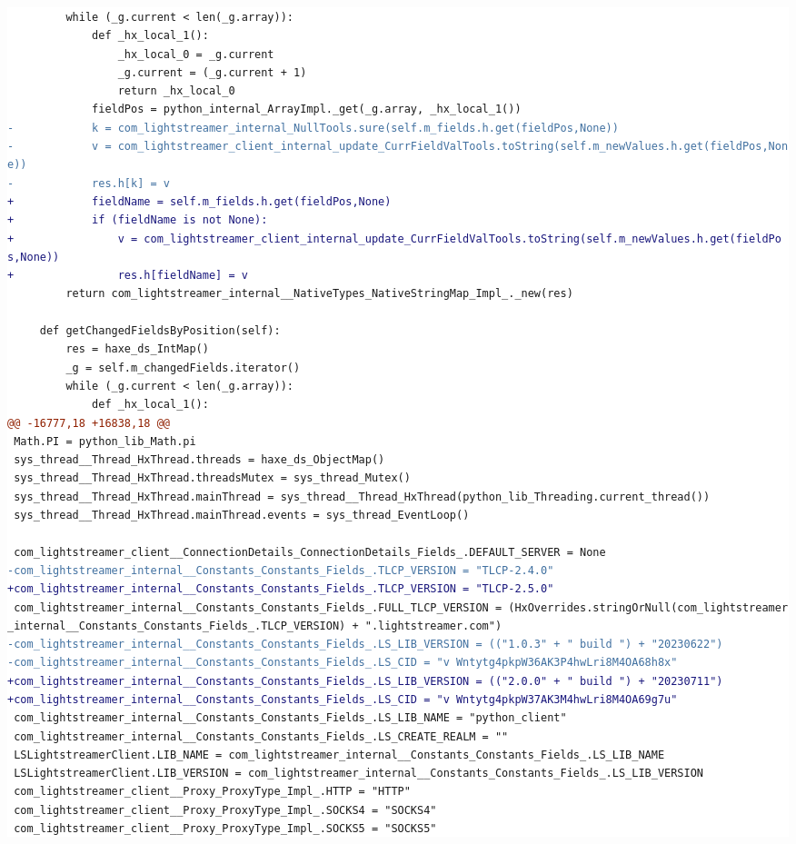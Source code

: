 ```diff
         while (_g.current < len(_g.array)):
             def _hx_local_1():
                 _hx_local_0 = _g.current
                 _g.current = (_g.current + 1)
                 return _hx_local_0
             fieldPos = python_internal_ArrayImpl._get(_g.array, _hx_local_1())
-            k = com_lightstreamer_internal_NullTools.sure(self.m_fields.h.get(fieldPos,None))
-            v = com_lightstreamer_client_internal_update_CurrFieldValTools.toString(self.m_newValues.h.get(fieldPos,None))
-            res.h[k] = v
+            fieldName = self.m_fields.h.get(fieldPos,None)
+            if (fieldName is not None):
+                v = com_lightstreamer_client_internal_update_CurrFieldValTools.toString(self.m_newValues.h.get(fieldPos,None))
+                res.h[fieldName] = v
         return com_lightstreamer_internal__NativeTypes_NativeStringMap_Impl_._new(res)
 
     def getChangedFieldsByPosition(self):
         res = haxe_ds_IntMap()
         _g = self.m_changedFields.iterator()
         while (_g.current < len(_g.array)):
             def _hx_local_1():
@@ -16777,18 +16838,18 @@
 Math.PI = python_lib_Math.pi
 sys_thread__Thread_HxThread.threads = haxe_ds_ObjectMap()
 sys_thread__Thread_HxThread.threadsMutex = sys_thread_Mutex()
 sys_thread__Thread_HxThread.mainThread = sys_thread__Thread_HxThread(python_lib_Threading.current_thread())
 sys_thread__Thread_HxThread.mainThread.events = sys_thread_EventLoop()
 
 com_lightstreamer_client__ConnectionDetails_ConnectionDetails_Fields_.DEFAULT_SERVER = None
-com_lightstreamer_internal__Constants_Constants_Fields_.TLCP_VERSION = "TLCP-2.4.0"
+com_lightstreamer_internal__Constants_Constants_Fields_.TLCP_VERSION = "TLCP-2.5.0"
 com_lightstreamer_internal__Constants_Constants_Fields_.FULL_TLCP_VERSION = (HxOverrides.stringOrNull(com_lightstreamer_internal__Constants_Constants_Fields_.TLCP_VERSION) + ".lightstreamer.com")
-com_lightstreamer_internal__Constants_Constants_Fields_.LS_LIB_VERSION = (("1.0.3" + " build ") + "20230622")
-com_lightstreamer_internal__Constants_Constants_Fields_.LS_CID = "v Wntytg4pkpW36AK3P4hwLri8M4OA68h8x"
+com_lightstreamer_internal__Constants_Constants_Fields_.LS_LIB_VERSION = (("2.0.0" + " build ") + "20230711")
+com_lightstreamer_internal__Constants_Constants_Fields_.LS_CID = "v Wntytg4pkpW37AK3M4hwLri8M4OA69g7u"
 com_lightstreamer_internal__Constants_Constants_Fields_.LS_LIB_NAME = "python_client"
 com_lightstreamer_internal__Constants_Constants_Fields_.LS_CREATE_REALM = ""
 LSLightstreamerClient.LIB_NAME = com_lightstreamer_internal__Constants_Constants_Fields_.LS_LIB_NAME
 LSLightstreamerClient.LIB_VERSION = com_lightstreamer_internal__Constants_Constants_Fields_.LS_LIB_VERSION
 com_lightstreamer_client__Proxy_ProxyType_Impl_.HTTP = "HTTP"
 com_lightstreamer_client__Proxy_ProxyType_Impl_.SOCKS4 = "SOCKS4"
 com_lightstreamer_client__Proxy_ProxyType_Impl_.SOCKS5 = "SOCKS5"
```
